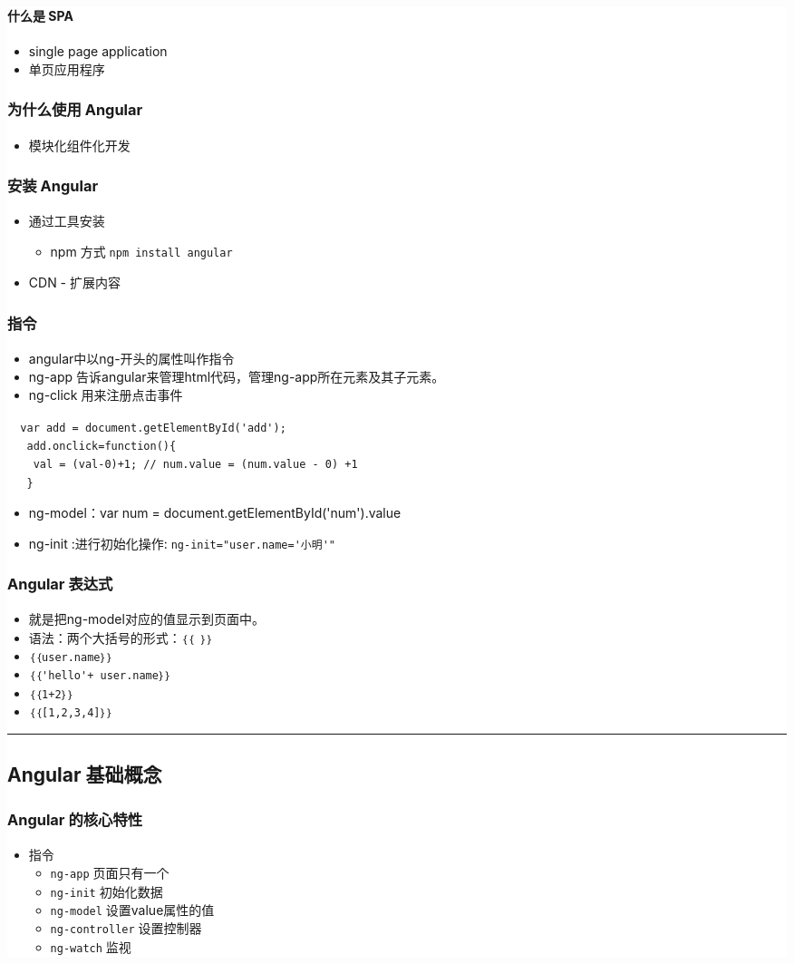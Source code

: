 #### 什么是 SPA
- single page application
- 单页应用程序

### 为什么使用 Angular
- 模块化组件化开发


### 安装 Angular

- 通过工具安装
  + npm 方式 `npm install angular`

- CDN - 扩展内容


### 指令
- angular中以ng-开头的属性叫作指令
- ng-app 告诉angular来管理html代码，管理ng-app所在元素及其子元素。
- ng-click 用来注册点击事件

```
  var add = document.getElementById('add');
   add.onclick=function(){
    val = (val-0)+1; // num.value = (num.value - 0) +1
   }
```

- ng-model：var num = document.getElementById('num').value

- ng-init :进行初始化操作:  `ng-init="user.name='小明'"`

### Angular 表达式
- 就是把ng-model对应的值显示到页面中。
- 语法：两个大括号的形式：`｛｛ ｝｝`
- `｛｛user.name｝｝`
- `｛｛'hello'+ user.name｝｝`
- `｛｛1+2｝｝`
- `｛｛[1,2,3,4]｝｝`


----------


## Angular 基础概念

### Angular 的核心特性

- 指令
	- `ng-app` 页面只有一个
	- `ng-init` 初始化数据
	- `ng-model` 设置value属性的值
	- `ng-controller` 设置控制器
	- `ng-watch` 监视
